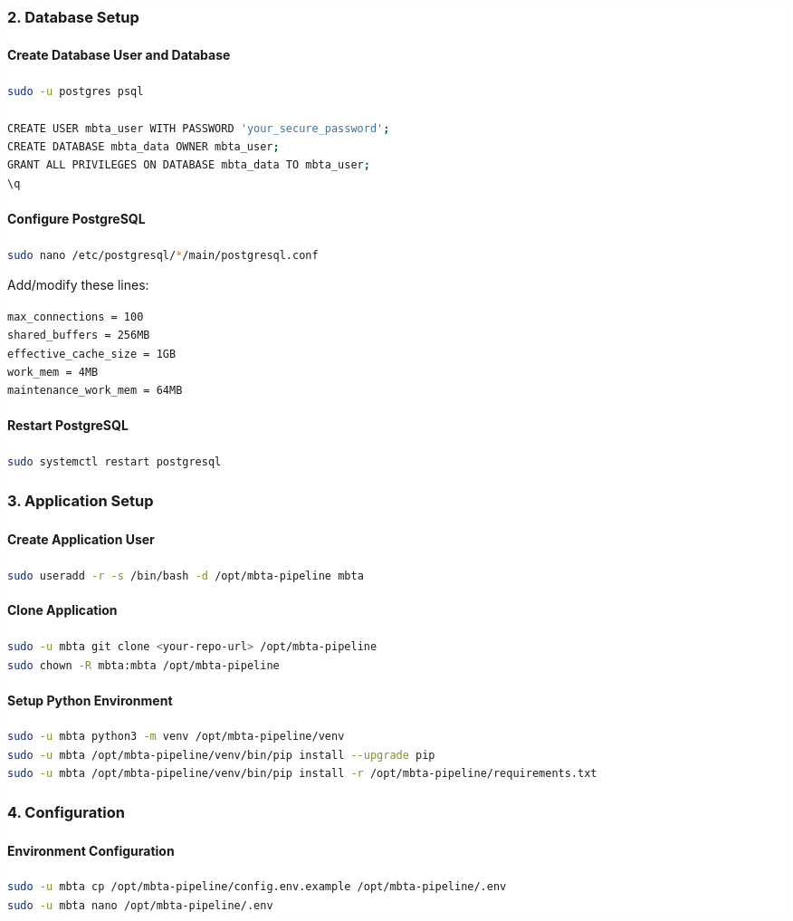 ### 2. Database Setup

#### Create Database User and Database
```bash
sudo -u postgres psql

CREATE USER mbta_user WITH PASSWORD 'your_secure_password';
CREATE DATABASE mbta_data OWNER mbta_user;
GRANT ALL PRIVILEGES ON DATABASE mbta_data TO mbta_user;
\q
```

#### Configure PostgreSQL
```bash
sudo nano /etc/postgresql/*/main/postgresql.conf
```

Add/modify these lines:
```
max_connections = 100
shared_buffers = 256MB
effective_cache_size = 1GB
work_mem = 4MB
maintenance_work_mem = 64MB
```

#### Restart PostgreSQL
```bash
sudo systemctl restart postgresql
```

### 3. Application Setup

#### Create Application User
```bash
sudo useradd -r -s /bin/bash -d /opt/mbta-pipeline mbta
```

#### Clone Application
```bash
sudo -u mbta git clone <your-repo-url> /opt/mbta-pipeline
sudo chown -R mbta:mbta /opt/mbta-pipeline
```

#### Setup Python Environment
```bash
sudo -u mbta python3 -m venv /opt/mbta-pipeline/venv
sudo -u mbta /opt/mbta-pipeline/venv/bin/pip install --upgrade pip
sudo -u mbta /opt/mbta-pipeline/venv/bin/pip install -r /opt/mbta-pipeline/requirements.txt
```

### 4. Configuration

#### Environment Configuration
```bash
sudo -u mbta cp /opt/mbta-pipeline/config.env.example /opt/mbta-pipeline/.env
sudo -u mbta nano /opt/mbta-pipeline/.env
```
